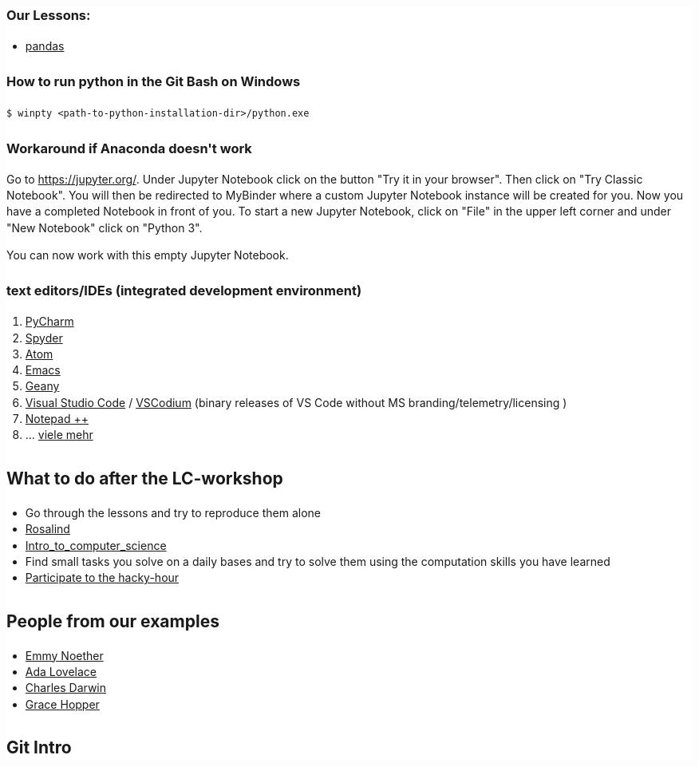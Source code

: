### Our Lessons:

- [pandas](https://github.com/konrad/Bits_and_pieces_for_the_carpentries_workshops/blob/master/python/)


### How to run python in the Git Bash on Windows

```
$ winpty <path-to-python-installation-dir>/python.exe
```

### Workaround if Anaconda doesn't work

Go to https://jupyter.org/. Under Jupyter Notebook click on the
button "Try it in your browser". Then click on "Try Classic Notebook".
You will then be redirected to MyBinder where a custom Jupyter Notebook instance will be created for you.
Now you have a completed Notebook in front of you. To start a new Jupyter Notebook, click on "File" in the upper left corner 
and under "New Notebook" click on "Python 3".

You can now work with this empty Jupyter Notebook.

### text editors/IDEs (integrated development environment)
1) [PyCharm](https://www.jetbrains.com/pycharm/)
2) [Spyder](https://www.spyder-ide.org/)
3) [Atom](https://atom.io/)
4) [Emacs](https://www.gnu.org/software/emacs/)
5) [Geany](https://www.geany.org/)
6) [Visual Studio Code](https://code.visualstudio.com/) / [VSCodium](https://github.com/VSCodium/vscodium) (binary releases of VS Code without MS branding/telemetry/licensing )
7) [Notepad ++](https://notepad-plus-plus.org/)
8) ... [viele mehr](https://en.wikipedia.org/wiki/List_of_text_editors)


## What to do after the LC-workshop
 - Go through the lessons and try to reproduce them alone
  - [Rosalind](http://rosalind.info/problems/locations/)
 - [Intro_to_computer_science](https://www.udacity.com/course/introduction-to-python--ud1110)
 - Find small tasks you solve on a daily bases and try to solve them using the computation skills you have learned
 - [Participate to the hacky-hour](https://hackyhour.github.io/Cologne/) 

## People from our examples
- [Emmy Noether](https://de.wikipedia.org/wiki/Emmy_Noether)
- [Ada Lovelace](https://de.wikipedia.org/wiki/Ada_Lovelace)
- [Charles Darwin](https://de.wikipedia.org/wiki/Charles_Darwin)
- [Grace Hopper](https://de.wikipedia.org/wiki/Grace_Hopper)

## Git Intro
